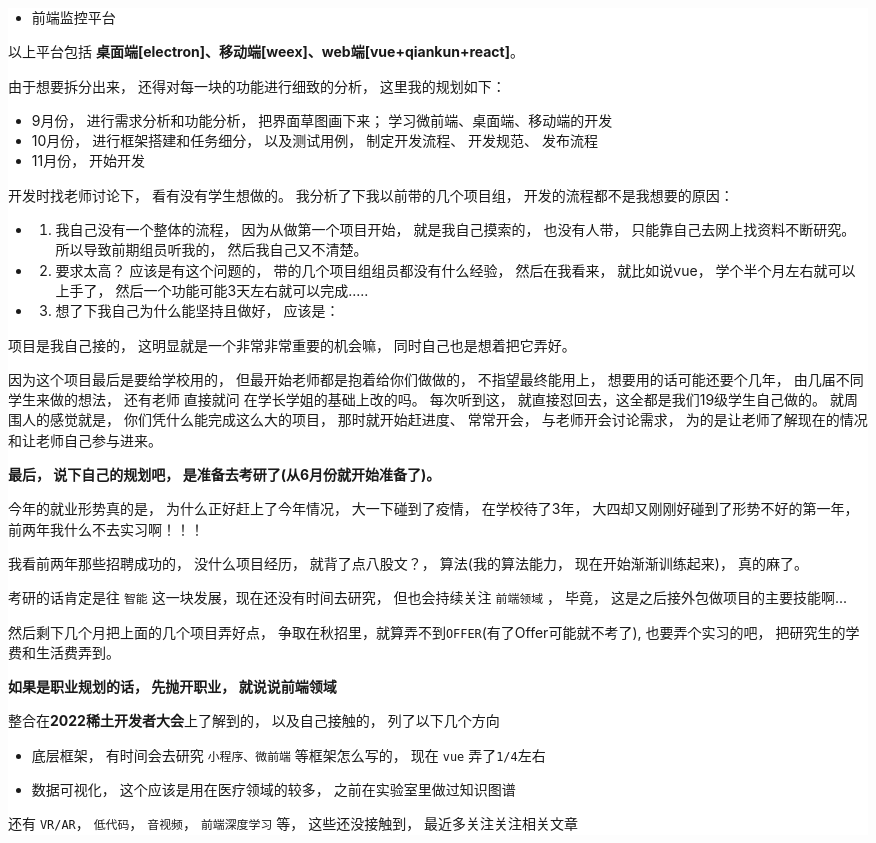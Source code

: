 - 前端监控平台


以上平台包括 **桌面端[electron]、移动端[weex]、web端[vue+qiankun+react]**。


由于想要拆分出来， 还得对每一块的功能进行细致的分析， 这里我的规划如下：
- 9月份， 进行需求分析和功能分析， 把界面草图画下来； 学习微前端、桌面端、移动端的开发
- 10月份， 进行框架搭建和任务细分， 以及测试用例， 制定开发流程、 开发规范、 发布流程
- 11月份， 开始开发

开发时找老师讨论下， 看有没有学生想做的。 我分析了下我以前带的几个项目组， 开发的流程都不是我想要的原因：
- 1. 我自己没有一个整体的流程， 因为从做第一个项目开始， 就是我自己摸索的， 也没有人带， 只能靠自己去网上找资料不断研究。 所以导致前期组员听我的， 然后我自己又不清楚。
  
- 2. 要求太高？ 应该是有这个问题的， 带的几个项目组组员都没有什么经验， 然后在我看来， 就比如说vue， 学个半个月左右就可以上手了， 然后一个功能可能3天左右就可以完成..... 
  
- 3. 想了下我自己为什么能坚持且做好， 应该是： 
     
项目是我自己接的， 这明显就是一个非常非常重要的机会嘛， 同时自己也是想着把它弄好。 

因为这个项目最后是要给学校用的， 但最开始老师都是抱着给你们做做的， 不指望最终能用上， 想要用的话可能还要个几年， 由几届不同学生来做的想法， 还有老师
直接就问 在学长学姐的基础上改的吗。 每次听到这， 就直接怼回去，这全都是我们19级学生自己做的。 就周围人的感觉就是， 你们凭什么能完成这么大的项目， 
那时就开始赶进度、 常常开会， 与老师开会讨论需求， 为的是让老师了解现在的情况和让老师自己参与进来。 



**最后， 说下自己的规划吧， 是准备去考研了(从6月份就开始准备了)。** 

今年的就业形势真的是， 为什么正好赶上了今年情况， 大一下碰到了疫情， 在学校待了3年， 大四却又刚刚好碰到了形势不好的第一年， 前两年我什么不去实习啊！！！

我看前两年那些招聘成功的， 没什么项目经历， 就背了点八股文？， 算法(我的算法能力， 现在开始渐渐训练起来)， 真的麻了。

考研的话肯定是往 `智能` 这一块发展，现在还没有时间去研究， 但也会持续关注 `前端领域` ， 毕竟， 这是之后接外包做项目的主要技能啊... 

然后剩下几个月把上面的几个项目弄好点， 争取在秋招里，就算弄不到`OFFER`(有了Offer可能就不考了), 也要弄个实习的吧， 把研究生的学费和生活费弄到。



**如果是职业规划的话，  先抛开职业， 就说说前端领域**

整合在**2022稀土开发者大会**上了解到的， 以及自己接触的， 列了以下几个方向
- 底层框架， 有时间会去研究 `小程序、微前端` 等框架怎么写的， 现在 `vue` 弄了`1/4`左右

- 数据可视化， 这个应该是用在医疗领域的较多， 之前在实验室里做过知识图谱

还有 `VR/AR`， `低代码`， `音视频`， `前端深度学习` 等， 这些还没接触到， 最近多关注关注相关文章
